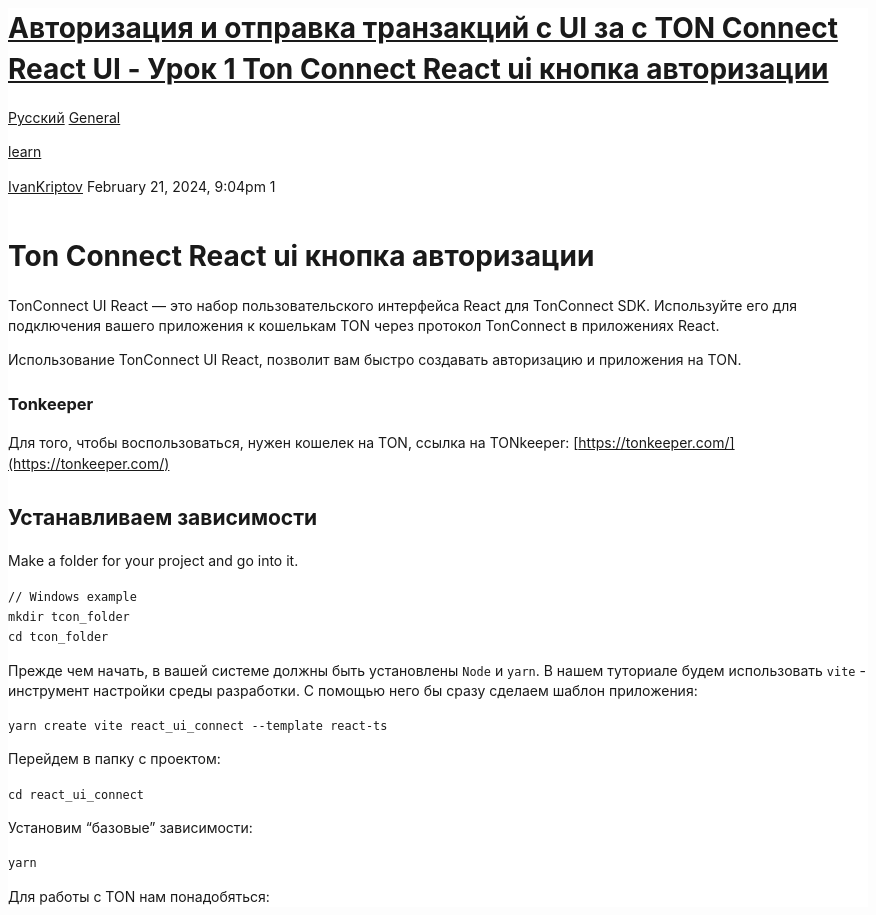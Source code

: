 # [Авторизация и отправка транзакций с UI за c TON Connect React UI - Урок 1 Ton Connect React ui кнопка авторизации](/t/ui-c-ton-connect-react-ui-1-ton-connect-react-ui/476)

[Русский](/c/ru/general/50)  [General](/c/ru/general/50) 

[learn](https://tonresear.ch/tag/learn)

    

[IvanKriptov](https://tonresear.ch/u/IvanKriptov)   February 21, 2024, 9:04pm  1

# [](#ton-connect-react-ui-1)Ton Connect React ui кнопка авторизации

TonConnect UI React — это набор пользовательского интерфейса React для TonConnect SDK. Используйте его для подключения вашего приложения к кошелькам TON через протокол TonConnect в приложениях React.

Использование TonConnect UI React, позволит вам быстро создавать авторизацию и приложения на TON.

### [](#tonkeeper-2)Tonkeeper

Для того, чтобы воспользоваться, нужен кошелек на TON, ссылка на TONkeeper: [https://tonkeeper.com/](https://tonkeeper.com/)

## [](#h-3)Устанавливаем зависимости

Make a folder for your project and go into it.

```
// Windows example
mkdir tcon_folder
cd tcon_folder
```

Прежде чем начать, в вашей системе должны быть установлены `Node` и `yarn`. В нашем туториале будем использовать `vite` - инструмент настройки среды разработки. С помощью него бы сразу сделаем шаблон приложения:

```
yarn create vite react_ui_connect --template react-ts
```

Перейдем в папку с проектом:

```
cd react_ui_connect
```

Установим “базовые” зависимости:

```
yarn
```

Для работы с TON нам понадобяться:
